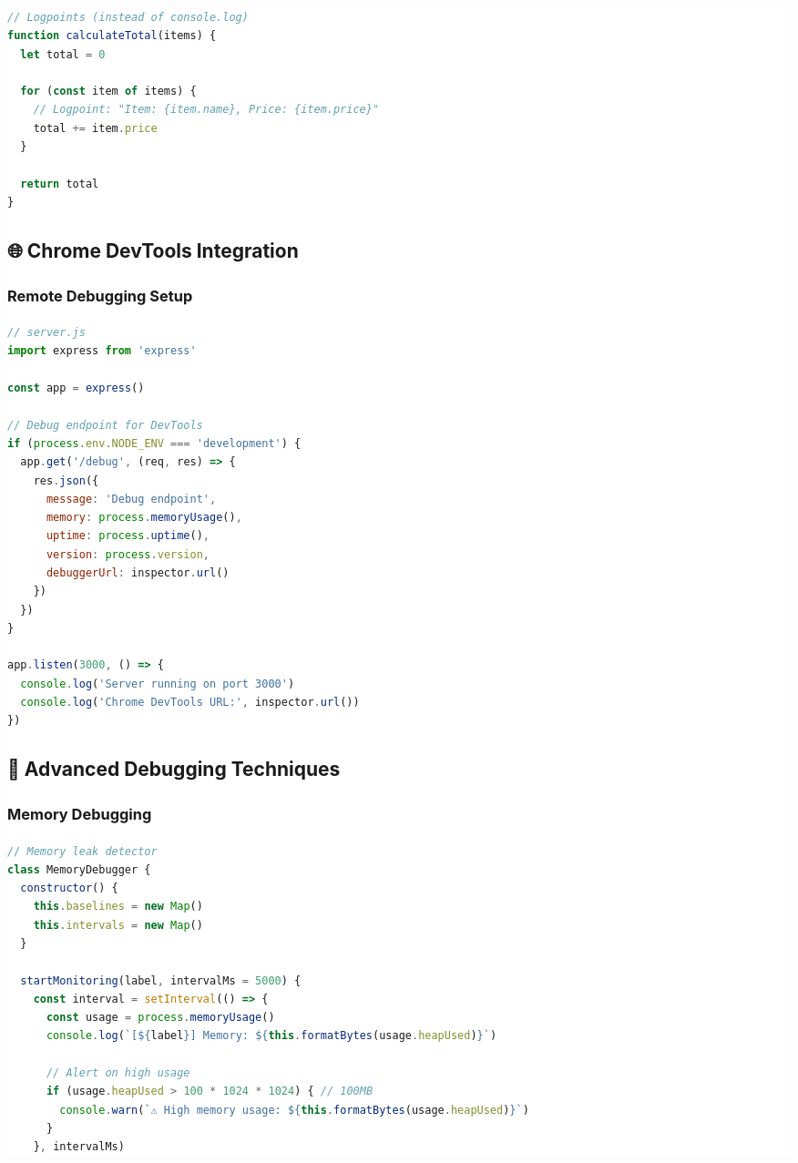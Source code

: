 ```javascript
// Logpoints (instead of console.log)
function calculateTotal(items) {
  let total = 0
  
  for (const item of items) {
    // Logpoint: "Item: {item.name}, Price: {item.price}"
    total += item.price
  }
  
  return total
}
```

## 🌐 Chrome DevTools Integration

### Remote Debugging Setup
```javascript
// server.js
import express from 'express'

const app = express()

// Debug endpoint for DevTools
if (process.env.NODE_ENV === 'development') {
  app.get('/debug', (req, res) => {
    res.json({
      message: 'Debug endpoint',
      memory: process.memoryUsage(),
      uptime: process.uptime(),
      version: process.version,
      debuggerUrl: inspector.url()
    })
  })
}

app.listen(3000, () => {
  console.log('Server running on port 3000')
  console.log('Chrome DevTools URL:', inspector.url())
})
```

## 🧪 Advanced Debugging Techniques

### Memory Debugging
```javascript
// Memory leak detector
class MemoryDebugger {
  constructor() {
    this.baselines = new Map()
    this.intervals = new Map()
  }

  startMonitoring(label, intervalMs = 5000) {
    const interval = setInterval(() => {
      const usage = process.memoryUsage()
      console.log(`[${label}] Memory: ${this.formatBytes(usage.heapUsed)}`)
      
      // Alert on high usage
      if (usage.heapUsed > 100 * 1024 * 1024) { // 100MB
        console.warn(`⚠️ High memory usage: ${this.formatBytes(usage.heapUsed)}`)
      }
    }, intervalMs)
```